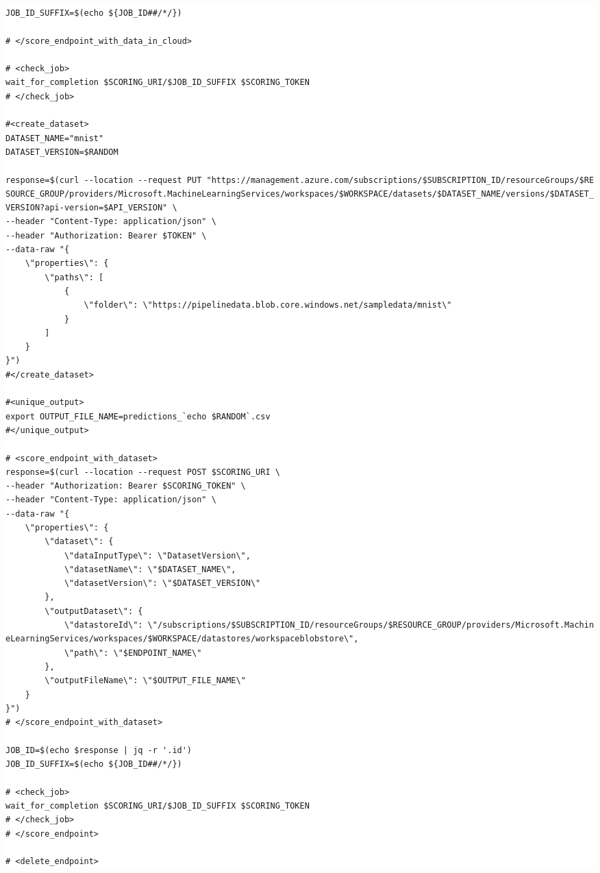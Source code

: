```rest-api
JOB_ID_SUFFIX=$(echo ${JOB_ID##/*/})

# </score_endpoint_with_data_in_cloud>

# <check_job>
wait_for_completion $SCORING_URI/$JOB_ID_SUFFIX $SCORING_TOKEN
# </check_job>

#<create_dataset>
DATASET_NAME="mnist"
DATASET_VERSION=$RANDOM

response=$(curl --location --request PUT "https://management.azure.com/subscriptions/$SUBSCRIPTION_ID/resourceGroups/$RESOURCE_GROUP/providers/Microsoft.MachineLearningServices/workspaces/$WORKSPACE/datasets/$DATASET_NAME/versions/$DATASET_VERSION?api-version=$API_VERSION" \
--header "Content-Type: application/json" \
--header "Authorization: Bearer $TOKEN" \
--data-raw "{
    \"properties\": {
        \"paths\": [
            {
                \"folder\": \"https://pipelinedata.blob.core.windows.net/sampledata/mnist\"
            }
        ]
    }
}")
#</create_dataset>

#<unique_output>
export OUTPUT_FILE_NAME=predictions_`echo $RANDOM`.csv
#</unique_output>

# <score_endpoint_with_dataset>
response=$(curl --location --request POST $SCORING_URI \
--header "Authorization: Bearer $SCORING_TOKEN" \
--header "Content-Type: application/json" \
--data-raw "{
    \"properties\": {
        \"dataset\": {
            \"dataInputType\": \"DatasetVersion\",
            \"datasetName\": \"$DATASET_NAME\",
            \"datasetVersion\": \"$DATASET_VERSION\"
        },
        \"outputDataset\": {
            \"datastoreId\": \"/subscriptions/$SUBSCRIPTION_ID/resourceGroups/$RESOURCE_GROUP/providers/Microsoft.MachineLearningServices/workspaces/$WORKSPACE/datastores/workspaceblobstore\",
            \"path\": \"$ENDPOINT_NAME\"
        },
        \"outputFileName\": \"$OUTPUT_FILE_NAME\"
    }
}")
# </score_endpoint_with_dataset>

JOB_ID=$(echo $response | jq -r '.id')
JOB_ID_SUFFIX=$(echo ${JOB_ID##/*/})

# <check_job>
wait_for_completion $SCORING_URI/$JOB_ID_SUFFIX $SCORING_TOKEN
# </check_job>
# </score_endpoint>

# <delete_endpoint>
```